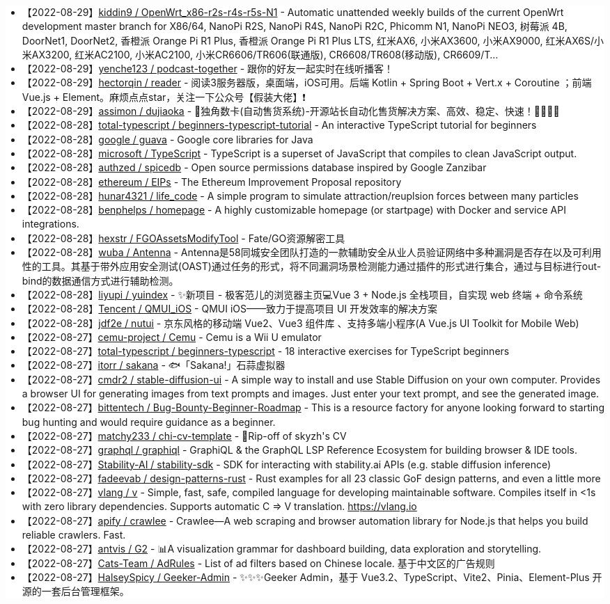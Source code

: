 * 【2022-08-29】[kiddin9 / OpenWrt_x86-r2s-r4s-r5s-N1](https://github.com/kiddin9/OpenWrt_x86-r2s-r4s-r5s-N1) - Automatic unattended weekly builds of the current OpenWrt development master branch for X86/64, NanoPi R2S, NanoPi R4S, NanoPi R2C, Phicomm N1, NanoPi NEO3, 树莓派 4B, DoorNet1, DoorNet2, 香橙派 Orange Pi R1 Plus, 香橙派 Orange Pi R1 Plus LTS, 红米AX6, 小米AX3600, 小米AX9000, 红米AX6S/小米AX3200, 红米AC2100, 小米AC2100, 小米CR6606/TR606(联通版), CR6608/TR608(移动版), CR6609/T…
* 【2022-08-29】[yenche123 / podcast-together](https://github.com/yenche123/podcast-together) - 跟你的好友一起实时在线听播客！
* 【2022-08-29】[hectorqin / reader](https://github.com/hectorqin/reader) - 阅读3服务器版，桌面端，iOS可用。后端 Kotlin + Spring Boot + Vert.x + Coroutine ；前端 Vue.js + Element。麻烦点点star，关注一下公众号【假装大佬】❗️
* 【2022-08-29】[assimon / dujiaoka](https://github.com/assimon/dujiaoka) - 🦄独角数卡(自动售货系统)-开源站长自动化售货解决方案、高效、稳定、快速！🚀🚀🎉🎉
* 【2022-08-28】[total-typescript / beginners-typescript-tutorial](https://github.com/total-typescript/beginners-typescript-tutorial) - An interactive TypeScript tutorial for beginners
* 【2022-08-28】[google / guava](https://github.com/google/guava) - Google core libraries for Java
* 【2022-08-28】[microsoft / TypeScript](https://github.com/microsoft/TypeScript) - TypeScript is a superset of JavaScript that compiles to clean JavaScript output.
* 【2022-08-28】[authzed / spicedb](https://github.com/authzed/spicedb) - Open source permissions database inspired by Google Zanzibar
* 【2022-08-28】[ethereum / EIPs](https://github.com/ethereum/EIPs) - The Ethereum Improvement Proposal repository
* 【2022-08-28】[hunar4321 / life_code](https://github.com/hunar4321/life_code) - A simple program to simulate attraction/reuplsion forces between many particles
* 【2022-08-28】[benphelps / homepage](https://github.com/benphelps/homepage) - A highly customizable homepage (or startpage) with Docker and service API integrations.
* 【2022-08-28】[hexstr / FGOAssetsModifyTool](https://github.com/hexstr/FGOAssetsModifyTool) - Fate/GO资源解密工具
* 【2022-08-28】[wuba / Antenna](https://github.com/wuba/Antenna) - Antenna是58同城安全团队打造的一款辅助安全从业人员验证网络中多种漏洞是否存在以及可利用性的工具。其基于带外应用安全测试(OAST)通过任务的形式，将不同漏洞场景检测能力通过插件的形式进行集合，通过与目标进行out-bind的数据通信方式进行辅助检测。
* 【2022-08-28】[liyupi / yuindex](https://github.com/liyupi/yuindex) - ✨新项目 - 极客范儿的浏览器主页💻Vue 3 + Node.js 全栈项目，自实现 web 终端 + 命令系统
* 【2022-08-28】[Tencent / QMUI_iOS](https://github.com/Tencent/QMUI_iOS) - QMUI iOS——致力于提高项目 UI 开发效率的解决方案
* 【2022-08-28】[jdf2e / nutui](https://github.com/jdf2e/nutui) - 京东风格的移动端 Vue2、Vue3 组件库 、支持多端小程序(A Vue.js UI Toolkit for Mobile Web)
* 【2022-08-27】[cemu-project / Cemu](https://github.com/cemu-project/Cemu) - Cemu is a Wii U emulator
* 【2022-08-27】[total-typescript / beginners-typescript](https://github.com/total-typescript/beginners-typescript) - 18 interactive exercises for TypeScript beginners
* 【2022-08-27】[itorr / sakana](https://github.com/itorr/sakana) - 🐟「Sakana!」石蒜虚拟器
* 【2022-08-27】[cmdr2 / stable-diffusion-ui](https://github.com/cmdr2/stable-diffusion-ui) - A simple way to install and use Stable Diffusion on your own computer. Provides a browser UI for generating images from text prompts and images. Just enter your text prompt, and see the generated image.
* 【2022-08-27】[bittentech / Bug-Bounty-Beginner-Roadmap](https://github.com/bittentech/Bug-Bounty-Beginner-Roadmap) - This is a resource factory for anyone looking forward to starting bug hunting and would require guidance as a beginner.
* 【2022-08-27】[matchy233 / chi-cv-template](https://github.com/matchy233/chi-cv-template) - 🤩Rip-off of skyzh's CV
* 【2022-08-27】[graphql / graphiql](https://github.com/graphql/graphiql) - GraphiQL & the GraphQL LSP Reference Ecosystem for building browser & IDE tools.
* 【2022-08-27】[Stability-AI / stability-sdk](https://github.com/Stability-AI/stability-sdk) - SDK for interacting with stability.ai APIs (e.g. stable diffusion inference)
* 【2022-08-27】[fadeevab / design-patterns-rust](https://github.com/fadeevab/design-patterns-rust) - Rust examples for all 23 classic GoF design patterns, and even a little more
* 【2022-08-27】[vlang / v](https://github.com/vlang/v) - Simple, fast, safe, compiled language for developing maintainable software. Compiles itself in <1s with zero library dependencies. Supports automatic C => V translation. https://vlang.io
* 【2022-08-27】[apify / crawlee](https://github.com/apify/crawlee) - Crawlee—A web scraping and browser automation library for Node.js that helps you build reliable crawlers. Fast.
* 【2022-08-27】[antvis / G2](https://github.com/antvis/G2) - 📊A visualization grammar for dashboard building, data exploration and storytelling.
* 【2022-08-27】[Cats-Team / AdRules](https://github.com/Cats-Team/AdRules) - List of ad filters based on Chinese locale. 基于中文区的广告规则
* 【2022-08-27】[HalseySpicy / Geeker-Admin](https://github.com/HalseySpicy/Geeker-Admin) - ✨✨✨Geeker Admin，基于 Vue3.2、TypeScript、Vite2、Pinia、Element-Plus 开源的一套后台管理框架。